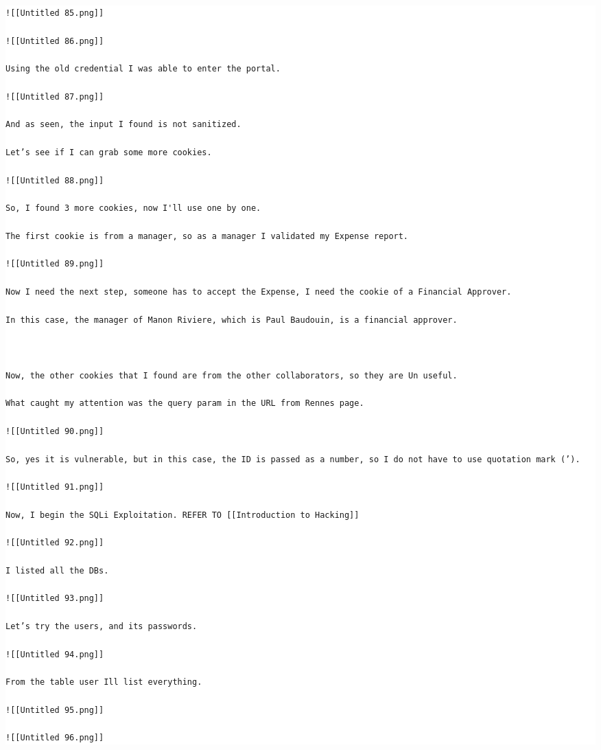     ![[Untitled 85.png]]
    
    ![[Untitled 86.png]]
    
    Using the old credential I was able to enter the portal.
    
    ![[Untitled 87.png]]
    
    And as seen, the input I found is not sanitized.
    
    Let’s see if I can grab some more cookies.
    
    ![[Untitled 88.png]]
    
    So, I found 3 more cookies, now I'll use one by one.
    
    The first cookie is from a manager, so as a manager I validated my Expense report.
    
    ![[Untitled 89.png]]
    
    Now I need the next step, someone has to accept the Expense, I need the cookie of a Financial Approver.
    
    In this case, the manager of Manon Riviere, which is Paul Baudouin, is a financial approver.
    
      
    
    Now, the other cookies that I found are from the other collaborators, so they are Un useful.
    
    What caught my attention was the query param in the URL from Rennes page.
    
    ![[Untitled 90.png]]
    
    So, yes it is vulnerable, but in this case, the ID is passed as a number, so I do not have to use quotation mark (’).
    
    ![[Untitled 91.png]]
    
    Now, I begin the SQLi Exploitation. REFER TO [[Introduction to Hacking]]
    
    ![[Untitled 92.png]]
    
    I listed all the DBs.
    
    ![[Untitled 93.png]]
    
    Let’s try the users, and its passwords.
    
    ![[Untitled 94.png]]
    
    From the table user Ill list everything.
    
    ![[Untitled 95.png]]
    
    ![[Untitled 96.png]]
    